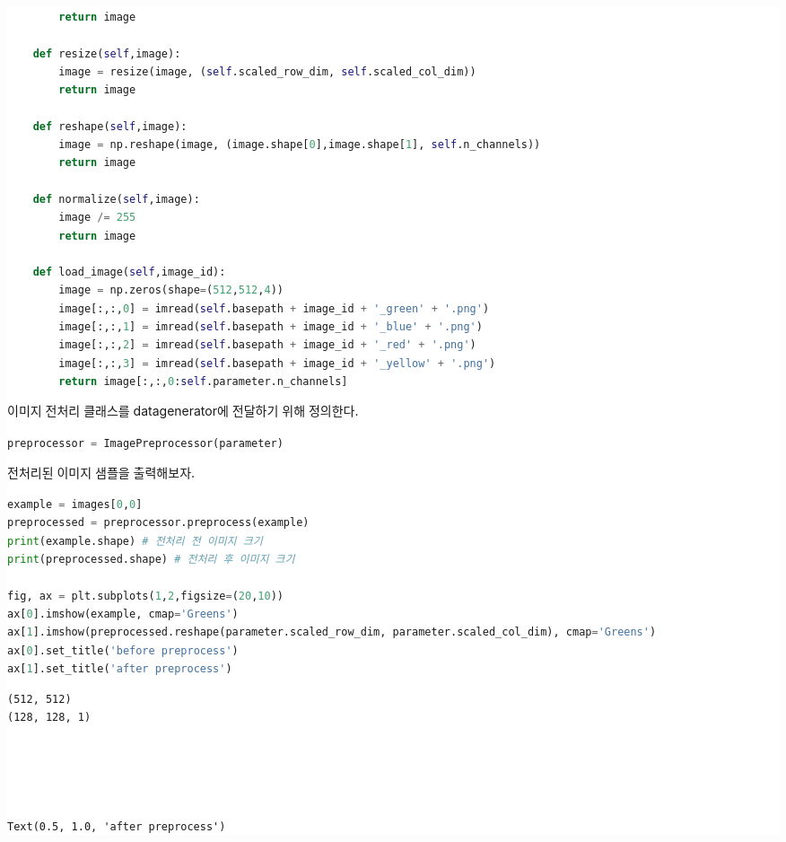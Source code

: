 ```python
        return image
    
    def resize(self,image):
        image = resize(image, (self.scaled_row_dim, self.scaled_col_dim))
        return image
    
    def reshape(self,image):
        image = np.reshape(image, (image.shape[0],image.shape[1], self.n_channels))
        return image
    
    def normalize(self,image):
        image /= 255
        return image
    
    def load_image(self,image_id):
        image = np.zeros(shape=(512,512,4))
        image[:,:,0] = imread(self.basepath + image_id + '_green' + '.png')
        image[:,:,1] = imread(self.basepath + image_id + '_blue' + '.png')
        image[:,:,2] = imread(self.basepath + image_id + '_red' + '.png')
        image[:,:,3] = imread(self.basepath + image_id + '_yellow' + '.png')
        return image[:,:,0:self.parameter.n_channels]
```

이미지 전처리 클래스를 datagenerator에 전달하기 위해 정의한다.


```python
preprocessor = ImagePreprocessor(parameter)
```

전처리된 이미지 샘플을 출력해보자.


```python
example = images[0,0]
preprocessed = preprocessor.preprocess(example)
print(example.shape) # 전처리 전 이미지 크기
print(preprocessed.shape) # 전처리 후 이미지 크기

fig, ax = plt.subplots(1,2,figsize=(20,10))
ax[0].imshow(example, cmap='Greens')
ax[1].imshow(preprocessed.reshape(parameter.scaled_row_dim, parameter.scaled_col_dim), cmap='Greens')
ax[0].set_title('before preprocess')
ax[1].set_title('after preprocess')
```

    (512, 512)
    (128, 128, 1)





    Text(0.5, 1.0, 'after preprocess')


